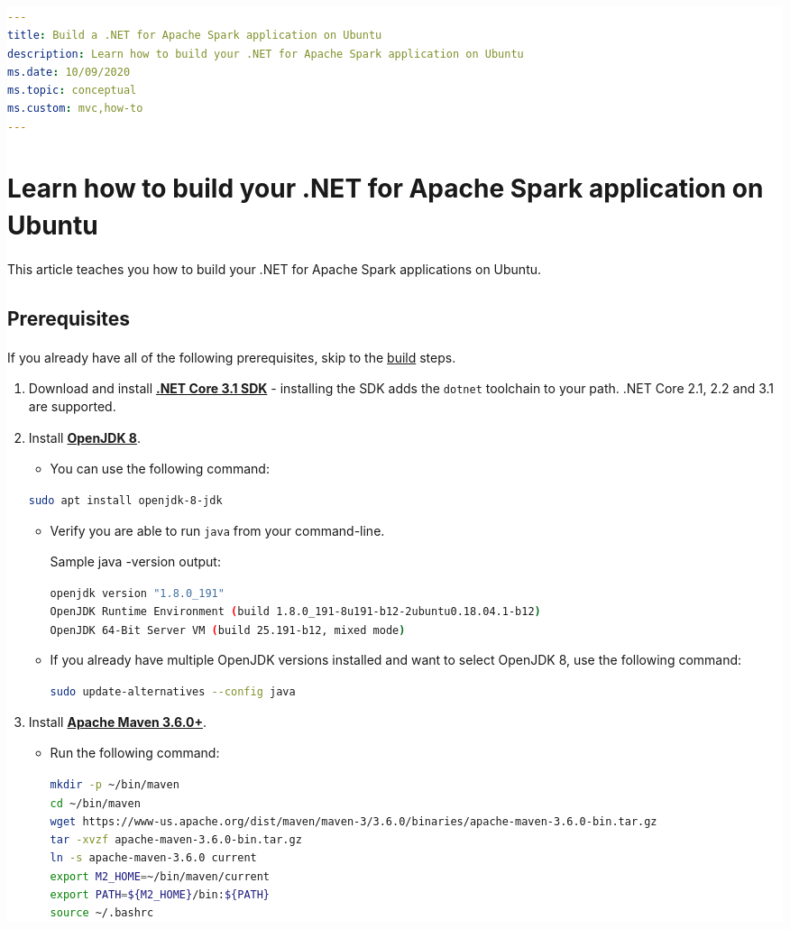 ```yaml
---
title: Build a .NET for Apache Spark application on Ubuntu
description: Learn how to build your .NET for Apache Spark application on Ubuntu
ms.date: 10/09/2020
ms.topic: conceptual
ms.custom: mvc,how-to
---
```



# Learn how to build your .NET for Apache Spark application on Ubuntu

This article teaches you how to build your .NET for Apache Spark applications on Ubuntu.

## Prerequisites

If you already have all of the following prerequisites, skip to the [build](#build) steps.

1. Download and install **[.NET Core 3.1 SDK](https://dotnet.microsoft.com/download/dotnet/3.1)** - installing the SDK adds the `dotnet` toolchain to your path.  .NET Core 2.1, 2.2 and 3.1 are supported.

2. Install **[OpenJDK 8](https://openjdk.java.net/install/)**.

   - You can use the following command:

   ```bash
   sudo apt install openjdk-8-jdk
   ```

   * Verify you are able to run `java` from your command-line.

      Sample java -version output:

      ```bash
      openjdk version "1.8.0_191"
      OpenJDK Runtime Environment (build 1.8.0_191-8u191-b12-2ubuntu0.18.04.1-b12)
      OpenJDK 64-Bit Server VM (build 25.191-b12, mixed mode)
      ```

   * If you already have multiple OpenJDK versions installed and want to select OpenJDK 8, use the following command:

      ```bash
      sudo update-alternatives --config java
      ```

3. Install **[Apache Maven 3.6.0+](https://maven.apache.org/download.cgi)**.

   * Run the following command:

      ```bash
      mkdir -p ~/bin/maven
      cd ~/bin/maven
      wget https://www-us.apache.org/dist/maven/maven-3/3.6.0/binaries/apache-maven-3.6.0-bin.tar.gz
      tar -xvzf apache-maven-3.6.0-bin.tar.gz
      ln -s apache-maven-3.6.0 current
      export M2_HOME=~/bin/maven/current
      export PATH=${M2_HOME}/bin:${PATH}
      source ~/.bashrc
      ```
